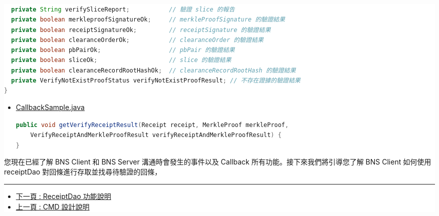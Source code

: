   ```java
    private String verifySliceReport;           // 驗證 slice 的報告
    private boolean merkleproofSignatureOk;     // merkleProofSignature 的驗證結果
    private boolean receiptSignatureOk;         // receiptSignature 的驗證結果
    private boolean clearanceOrderOk;           // clearanceOrder 的驗證結果
    private boolean pbPairOk;                   // pbPair 的驗證結果
    private boolean sliceOk;                    // slice 的驗證結果
    private boolean clearanceRecordRootHashOk;  // clearanceRecordRootHash 的驗證結果
    private VerifyNotExistProofStatus verifyNotExistProofResult; // 不存在證據的驗證結果
  }
  ```

- [CallbackSample.java](../src/main/java/com/itrustmachines/sample/CallbackSample.java)
  
  ```java
  public void getVerifyReceiptResult(Receipt receipt, MerkleProof merkleProof,
      VerifyReceiptAndMerkleProofResult verifyReceiptAndMerkleProofResult) {
  }
  ```

您現在已經了解 BNS Client 和 BNS Server 溝通時會發生的事件以及 Callback 所有功能。接下來我們將引導您了解 BNS Client 如何使用 receiptDao 對回條進行存取並找尋待驗證的回條，

----

- [下一頁 : ReceiptDao 功能說明](./receiptDao_zh.md)
- [上一頁 : CMD 設計說明](./cmd_zh.md)

